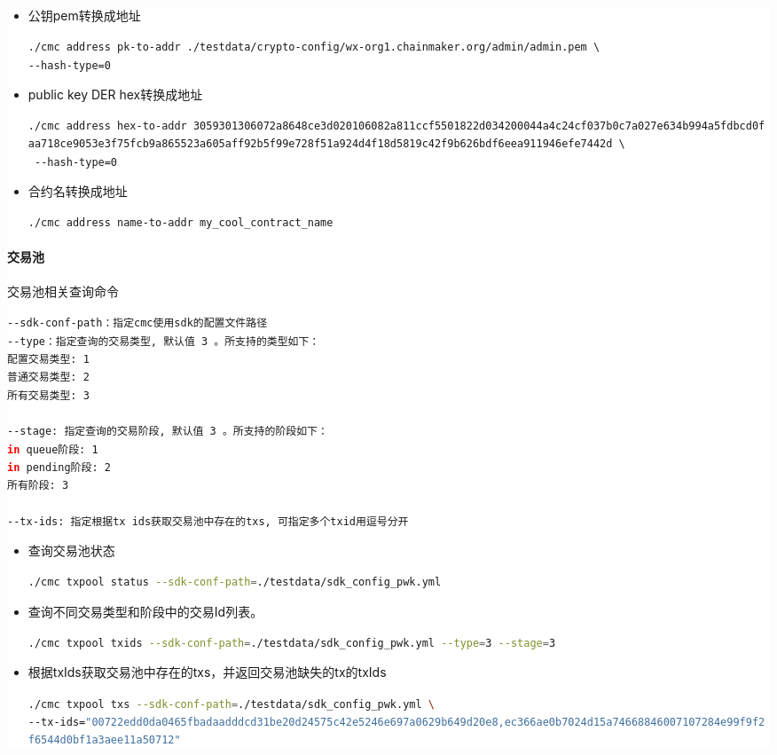   - 公钥pem转换成地址

    ```shell
    ./cmc address pk-to-addr ./testdata/crypto-config/wx-org1.chainmaker.org/admin/admin.pem \
    --hash-type=0
    ```

  - public key DER hex转换成地址

    ```shell
    ./cmc address hex-to-addr 3059301306072a8648ce3d020106082a811ccf5501822d034200044a4c24cf037b0c7a027e634b994a5fdbcd0faa718ce9053e3f75fcb9a865523a605aff92b5f99e728f51a924d4f18d5819c42f9b626bdf6eea911946efe7442d \
     --hash-type=0
    ```

  - 合约名转换成地址

    ```shell
    ./cmc address name-to-addr my_cool_contract_name
    ```

<span id="txpool"></span>

  #### 交易池

  交易池相关查询命令

  ```sh
  --sdk-conf-path：指定cmc使用sdk的配置文件路径
  --type：指定查询的交易类型, 默认值 3 。所支持的类型如下：
  配置交易类型: 1
  普通交易类型: 2
  所有交易类型: 3
  
  --stage: 指定查询的交易阶段, 默认值 3 。所支持的阶段如下：
  in queue阶段: 1
  in pending阶段: 2
  所有阶段: 3
  
  --tx-ids: 指定根据tx ids获取交易池中存在的txs, 可指定多个txid用逗号分开
  ```

  - 查询交易池状态

    ```sh
    ./cmc txpool status --sdk-conf-path=./testdata/sdk_config_pwk.yml
    ```

  - 查询不同交易类型和阶段中的交易Id列表。

    ```sh
    ./cmc txpool txids --sdk-conf-path=./testdata/sdk_config_pwk.yml --type=3 --stage=3
    ```

  - 根据txIds获取交易池中存在的txs，并返回交易池缺失的tx的txIds

    ```sh
    ./cmc txpool txs --sdk-conf-path=./testdata/sdk_config_pwk.yml \
    --tx-ids="00722edd0da0465fbadaadddcd31be20d24575c42e5246e697a0629b649d20e8,ec366ae0b7024d15a74668846007107284e99f9f2f6544d0bf1a3aee11a50712"
    ```
